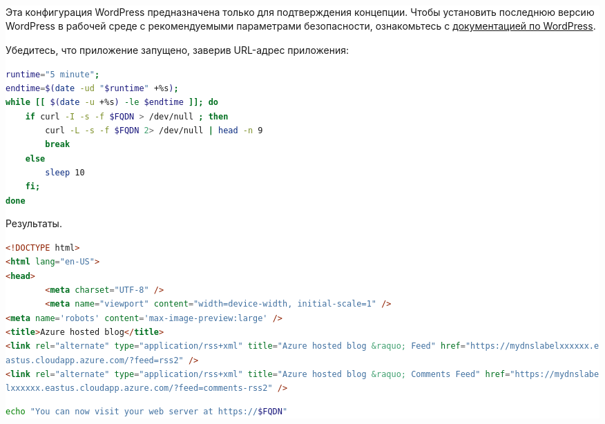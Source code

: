 Эта конфигурация WordPress предназначена только для подтверждения концепции. Чтобы установить последнюю версию WordPress в рабочей среде с рекомендуемыми параметрами безопасности, ознакомьтесь с [документацией по WordPress](https://codex.wordpress.org/Main_Page).

Убедитесь, что приложение запущено, заверив URL-адрес приложения:

```bash
runtime="5 minute";
endtime=$(date -ud "$runtime" +%s);
while [[ $(date -u +%s) -le $endtime ]]; do
    if curl -I -s -f $FQDN > /dev/null ; then
        curl -L -s -f $FQDN 2> /dev/null | head -n 9
        break
    else
        sleep 10
    fi;
done
```

Результаты.


```HTML
<!DOCTYPE html>
<html lang="en-US">
<head>
        <meta charset="UTF-8" />
        <meta name="viewport" content="width=device-width, initial-scale=1" />
<meta name='robots' content='max-image-preview:large' />
<title>Azure hosted blog</title>
<link rel="alternate" type="application/rss+xml" title="Azure hosted blog &raquo; Feed" href="https://mydnslabelxxxxxx.eastus.cloudapp.azure.com/?feed=rss2" />
<link rel="alternate" type="application/rss+xml" title="Azure hosted blog &raquo; Comments Feed" href="https://mydnslabelxxxxxx.eastus.cloudapp.azure.com/?feed=comments-rss2" />
```

```bash
echo "You can now visit your web server at https://$FQDN"
```
